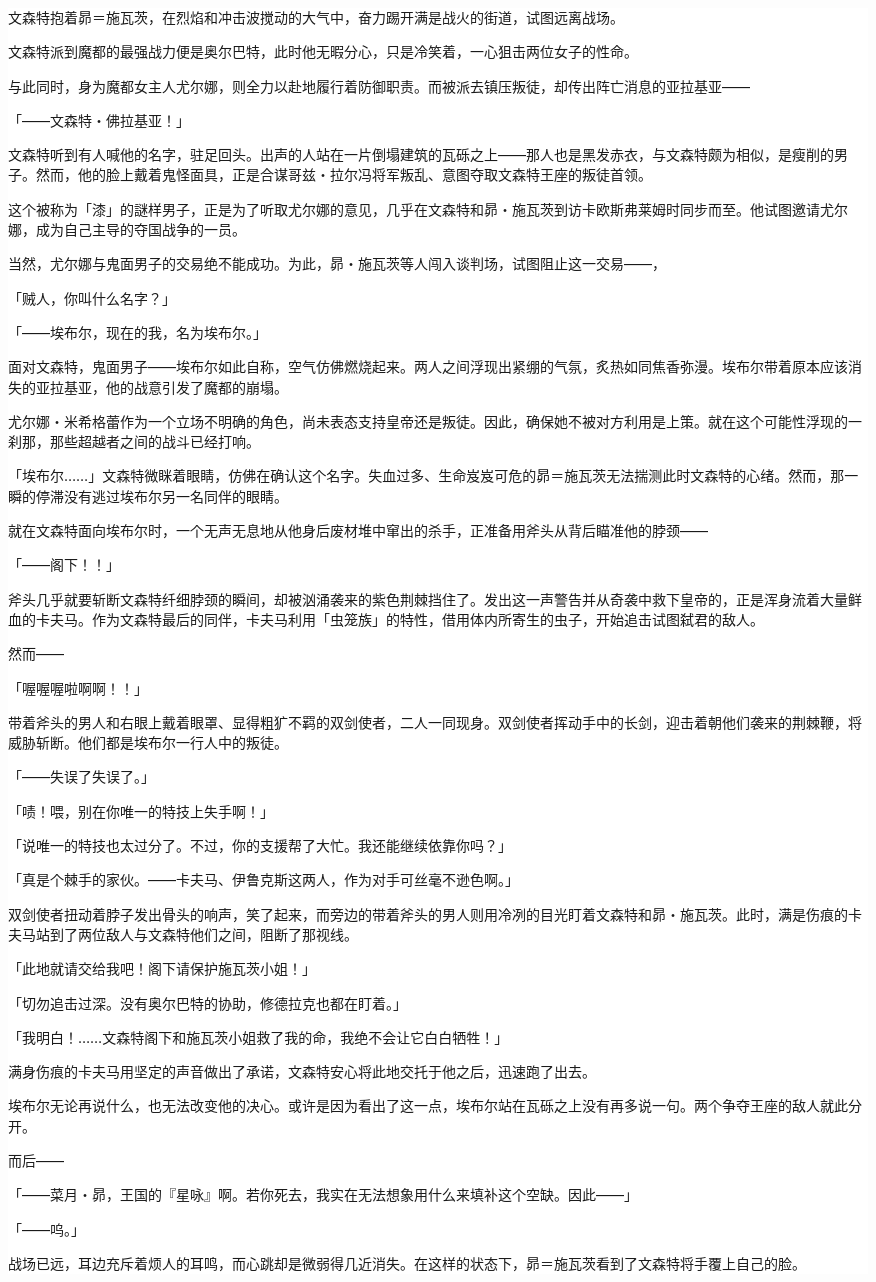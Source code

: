 文森特抱着昴＝施瓦茨，在烈焰和冲击波搅动的大气中，奋力踢开满是战火的街道，试图远离战场。

文森特派到魔都的最强战力便是奥尔巴特，此时他无暇分心，只是冷笑着，一心狙击两位女子的性命。

与此同时，身为魔都女主人尤尔娜，则全力以赴地履行着防御职责。而被派去镇压叛徒，却传出阵亡消息的亚拉基亚——

「——文森特・佛拉基亚！」

文森特听到有人喊他的名字，驻足回头。出声的人站在一片倒塌建筑的瓦砾之上——那人也是黑发赤衣，与文森特颇为相似，是瘦削的男子。然而，他的脸上戴着鬼怪面具，正是合谋哥兹・拉尔冯将军叛乱、意图夺取文森特王座的叛徒首领。

这个被称为「漆」的謎样男子，正是为了听取尤尔娜的意见，几乎在文森特和昴・施瓦茨到访卡欧斯弗莱姆时同步而至。他试图邀请尤尔娜，成为自己主导的夺国战争的一员。

当然，尤尔娜与鬼面男子的交易绝不能成功。为此，昴・施瓦茨等人闯入谈判场，试图阻止这一交易——，

「贼人，你叫什么名字？」

「——埃布尔，现在的我，名为埃布尔。」

面对文森特，鬼面男子——埃布尔如此自称，空气仿佛燃烧起来。两人之间浮现出紧绷的气氛，炙热如同焦香弥漫。埃布尔带着原本应该消失的亚拉基亚，他的战意引发了魔都的崩塌。

尤尔娜・米希格蕾作为一个立场不明确的角色，尚未表态支持皇帝还是叛徒。因此，确保她不被对方利用是上策。就在这个可能性浮现的一刹那，那些超越者之间的战斗已经打响。

「埃布尔……」文森特微眯着眼睛，仿佛在确认这个名字。失血过多、生命岌岌可危的昴＝施瓦茨无法揣测此时文森特的心绪。然而，那一瞬的停滞没有逃过埃布尔另一名同伴的眼睛。

就在文森特面向埃布尔时，一个无声无息地从他身后废材堆中窜出的杀手，正准备用斧头从背后瞄准他的脖颈——

「——阁下！！」

斧头几乎就要斩断文森特纤细脖颈的瞬间，却被汹涌袭来的紫色荆棘挡住了。发出这一声警告并从奇袭中救下皇帝的，正是浑身流着大量鲜血的卡夫马。作为文森特最后的同伴，卡夫马利用「虫笼族」的特性，借用体内所寄生的虫子，开始追击试图弑君的敌人。

然而——

「喔喔喔啦啊啊！！」

带着斧头的男人和右眼上戴着眼罩、显得粗犷不羁的双剑使者，二人一同现身。双剑使者挥动手中的长剑，迎击着朝他们袭来的荆棘鞭，将威胁斩断。他们都是埃布尔一行人中的叛徒。

「——失误了失误了。」

「啧！喂，别在你唯一的特技上失手啊！」

「说唯一的特技也太过分了。不过，你的支援帮了大忙。我还能继续依靠你吗？」

「真是个棘手的家伙。——卡夫马、伊鲁克斯这两人，作为对手可丝毫不逊色啊。」

双剑使者扭动着脖子发出骨头的响声，笑了起来，而旁边的带着斧头的男人则用冷冽的目光盯着文森特和昴・施瓦茨。此时，满是伤痕的卡夫马站到了两位敌人与文森特他们之间，阻断了那视线。

「此地就请交给我吧！阁下请保护施瓦茨小姐！」

「切勿追击过深。没有奥尔巴特的协助，修德拉克也都在盯着。」

「我明白！……文森特阁下和施瓦茨小姐救了我的命，我绝不会让它白白牺牲！」

满身伤痕的卡夫马用坚定的声音做出了承诺，文森特安心将此地交托于他之后，迅速跑了出去。

埃布尔无论再说什么，也无法改变他的决心。或许是因为看出了这一点，埃布尔站在瓦砾之上没有再多说一句。两个争夺王座的敌人就此分开。

而后——

「——菜月・昴，王国的『星咏』啊。若你死去，我实在无法想象用什么来填补这个空缺。因此——」

「——呜。」

战场已远，耳边充斥着烦人的耳鸣，而心跳却是微弱得几近消失。在这样的状态下，昴＝施瓦茨看到了文森特将手覆上自己的脸。
